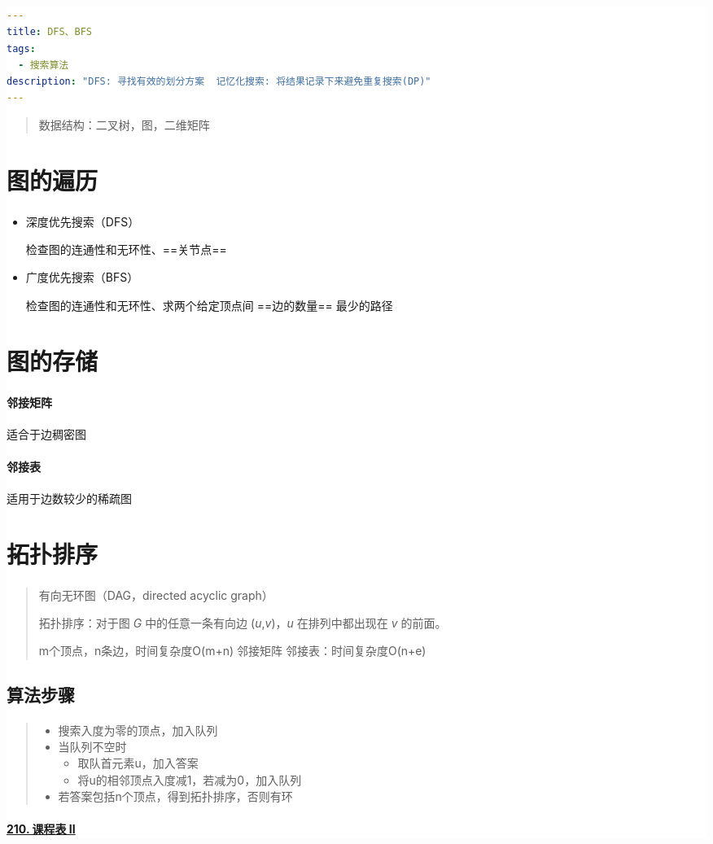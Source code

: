 ```yaml
---
title: DFS、BFS
tags:
  - 搜索算法
description: "DFS: 寻找有效的划分方案  记忆化搜索: 将结果记录下来避免重复搜索(DP)"
---
```


> 数据结构：二叉树，图，二维矩阵

# 图的遍历

- 深度优先搜索（DFS）

  检查图的连通性和无环性、==关节点==

- 广度优先搜索（BFS）

  检查图的连通性和无环性、求两个给定顶点间 ==边的数量== 最少的路径

# 图的存储

 #### 邻接矩阵

  适合于边稠密图

  #### 邻接表

  适用于边数较少的稀疏图

# 拓扑排序
> 有向无环图（DAG，directed acyclic graph）
>
> 拓扑排序：对于图 *G* 中的任意一条有向边 (*u*,*v*)，*u* 在排列中都出现在 *v* 的前面。
>
> m个顶点，n条边，时间复杂度O(m+n)
> 邻接矩阵
> 邻接表：时间复杂度O(n+e)

## 算法步骤

> - 搜索入度为零的顶点，加入队列
> - 当队列不空时
>   - 取队首元素u，加入答案
>   - 将u的相邻顶点入度减1，若减为0，加入队列
> - 若答案包括n个顶点，得到拓扑排序，否则有环

#### [210. 课程表 II](https://leetcode.cn/problems/course-schedule-ii/)
